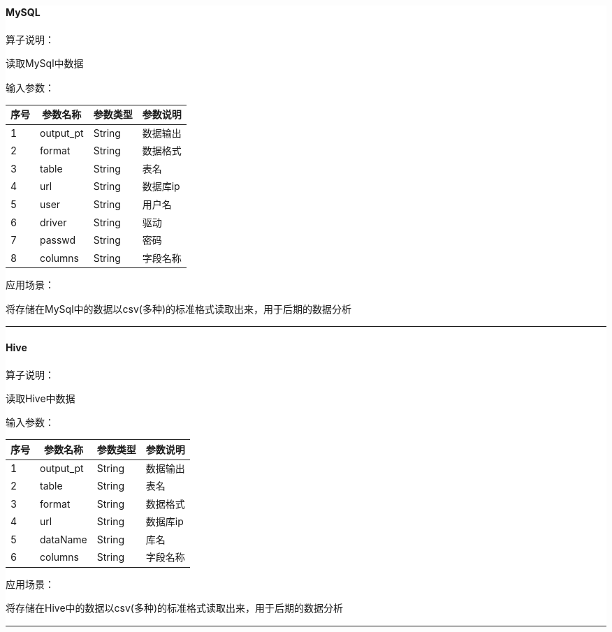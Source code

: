 #### MySQL

算子说明：

读取MySql中数据

输入参数：

| **序号** | 参数名称  | 参数类型 | 参数说明 |
| -------- | --------- | -------- | -------- |
| 1        | output_pt | String   | 数据输出 |
| 2        | format    | String   | 数据格式 |
| 3        | table     | String   | 表名     |
| 4        | url       | String   | 数据库ip |
| 5        | user      | String   | 用户名   |
| 6        | driver    | String   | 驱动     |
| 7        | passwd    | String   | 密码     |
| 8        | columns   | String   | 字段名称 |

应用场景：

将存储在MySql中的数据以csv(多种)的标准格式读取出来，用于后期的数据分析

****

#### Hive

算子说明：

读取Hive中数据

输入参数：

| **序号** | 参数名称  | 参数类型 | 参数说明 |
| -------- | --------- | -------- | -------- |
| 1        | output_pt | String   | 数据输出 |
| 2        | table     | String   | 表名     |
| 3        | format    | String   | 数据格式 |
| 4        | url       | String   | 数据库ip |
| 5        | dataName  | String   | 库名     |
| 6        | columns   | String   | 字段名称 |

应用场景：

将存储在Hive中的数据以csv(多种)的标准格式读取出来，用于后期的数据分析

****
